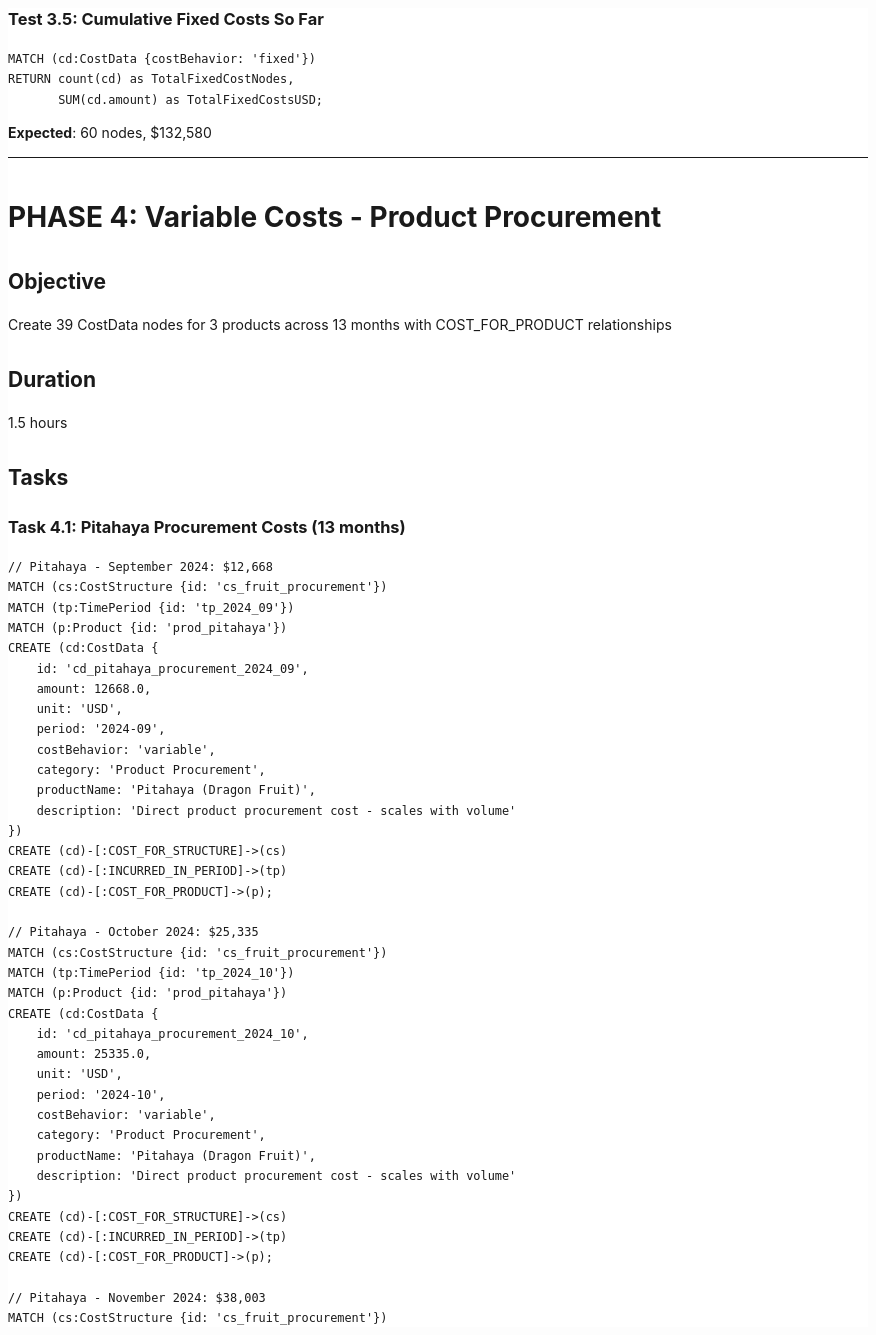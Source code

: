 ### Test 3.5: Cumulative Fixed Costs So Far
```cypher
MATCH (cd:CostData {costBehavior: 'fixed'})
RETURN count(cd) as TotalFixedCostNodes,
       SUM(cd.amount) as TotalFixedCostsUSD;
```
**Expected**: 60 nodes, $132,580

---

# PHASE 4: Variable Costs - Product Procurement

## Objective
Create 39 CostData nodes for 3 products across 13 months with COST_FOR_PRODUCT relationships

## Duration
1.5 hours

## Tasks

### Task 4.1: Pitahaya Procurement Costs (13 months)
```cypher
// Pitahaya - September 2024: $12,668
MATCH (cs:CostStructure {id: 'cs_fruit_procurement'})
MATCH (tp:TimePeriod {id: 'tp_2024_09'})
MATCH (p:Product {id: 'prod_pitahaya'})
CREATE (cd:CostData {
    id: 'cd_pitahaya_procurement_2024_09',
    amount: 12668.0,
    unit: 'USD',
    period: '2024-09',
    costBehavior: 'variable',
    category: 'Product Procurement',
    productName: 'Pitahaya (Dragon Fruit)',
    description: 'Direct product procurement cost - scales with volume'
})
CREATE (cd)-[:COST_FOR_STRUCTURE]->(cs)
CREATE (cd)-[:INCURRED_IN_PERIOD]->(tp)
CREATE (cd)-[:COST_FOR_PRODUCT]->(p);

// Pitahaya - October 2024: $25,335
MATCH (cs:CostStructure {id: 'cs_fruit_procurement'})
MATCH (tp:TimePeriod {id: 'tp_2024_10'})
MATCH (p:Product {id: 'prod_pitahaya'})
CREATE (cd:CostData {
    id: 'cd_pitahaya_procurement_2024_10',
    amount: 25335.0,
    unit: 'USD',
    period: '2024-10',
    costBehavior: 'variable',
    category: 'Product Procurement',
    productName: 'Pitahaya (Dragon Fruit)',
    description: 'Direct product procurement cost - scales with volume'
})
CREATE (cd)-[:COST_FOR_STRUCTURE]->(cs)
CREATE (cd)-[:INCURRED_IN_PERIOD]->(tp)
CREATE (cd)-[:COST_FOR_PRODUCT]->(p);

// Pitahaya - November 2024: $38,003
MATCH (cs:CostStructure {id: 'cs_fruit_procurement'})
```